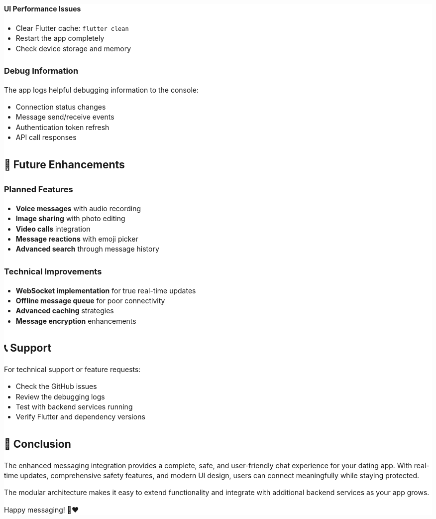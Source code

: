 #### UI Performance Issues

- Clear Flutter cache: `flutter clean`
- Restart the app completely
- Check device storage and memory

### Debug Information

The app logs helpful debugging information to the console:

- Connection status changes
- Message send/receive events
- Authentication token refresh
- API call responses

## 🔮 Future Enhancements

### Planned Features

- **Voice messages** with audio recording
- **Image sharing** with photo editing
- **Video calls** integration
- **Message reactions** with emoji picker
- **Advanced search** through message history

### Technical Improvements

- **WebSocket implementation** for true real-time updates
- **Offline message queue** for poor connectivity
- **Advanced caching** strategies
- **Message encryption** enhancements

## 📞 Support

For technical support or feature requests:

- Check the GitHub issues
- Review the debugging logs
- Test with backend services running
- Verify Flutter and dependency versions

## 🎉 Conclusion

The enhanced messaging integration provides a complete, safe, and user-friendly chat experience for your dating app. With real-time updates, comprehensive safety features, and modern UI design, users can connect meaningfully while staying protected.

The modular architecture makes it easy to extend functionality and integrate with additional backend services as your app grows.

Happy messaging! 💬❤️
